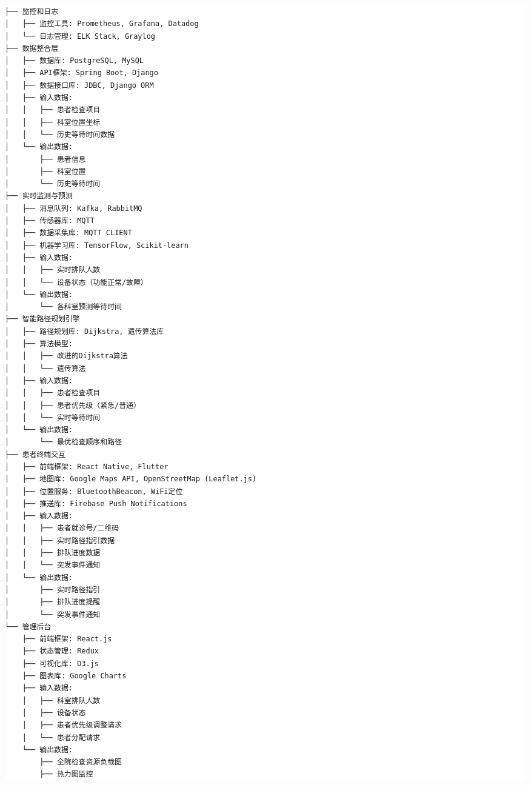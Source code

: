```plaintext
├── 监控和日志
│   ├── 监控工具: Prometheus, Grafana, Datadog
│   └── 日志管理: ELK Stack, Graylog
├── 数据整合层
│   ├── 数据库: PostgreSQL, MySQL
│   ├── API框架: Spring Boot, Django
│   ├── 数据接口库: JDBC, Django ORM
│   ├── 输入数据:
│   │   ├── 患者检查项目
│   │   ├── 科室位置坐标
│   │   └── 历史等待时间数据
│   └── 输出数据:
│       ├── 患者信息
│       ├── 科室位置
│       └── 历史等待时间
├── 实时监测与预测
│   ├── 消息队列: Kafka, RabbitMQ
│   ├── 传感器库: MQTT
│   ├── 数据采集库: MQTT CLIENT
│   ├── 机器学习库: TensorFlow, Scikit-learn
│   ├── 输入数据:
│   │   ├── 实时排队人数
│   │   └── 设备状态（功能正常/故障）
│   └── 输出数据:
│       └── 各科室预测等待时间
├── 智能路径规划引擎
│   ├── 路径规划库: Dijkstra, 遗传算法库
│   ├── 算法模型:
│   │   ├── 改进的Dijkstra算法
│   │   └── 遗传算法
│   ├── 输入数据:
│   │   ├── 患者检查项目
│   │   ├── 患者优先级（紧急/普通）
│   │   └── 实时等待时间
│   └── 输出数据:
│       └── 最优检查顺序和路径
├── 患者终端交互
│   ├── 前端框架: React Native, Flutter
│   ├── 地图库: Google Maps API, OpenStreetMap (Leaflet.js)
│   ├── 位置服务: BluetoothBeacon, WiFi定位
│   ├── 推送库: Firebase Push Notifications
│   ├── 输入数据:
│   │   ├── 患者就诊号/二维码
│   │   ├── 实时路径指引数据
│   │   ├── 排队进度数据
│   │   └── 突发事件通知
│   └── 输出数据:
│       ├── 实时路径指引
│       ├── 排队进度提醒
│       └── 突发事件通知
└── 管理后台
    ├── 前端框架: React.js
    ├── 状态管理: Redux
    ├── 可视化库: D3.js
    ├── 图表库: Google Charts
    ├── 输入数据:
    │   ├── 科室排队人数
    │   ├── 设备状态
    │   ├── 患者优先级调整请求
    │   └── 患者分配请求
    └── 输出数据:
        ├── 全院检查资源负载图
        ├── 热力图监控
```